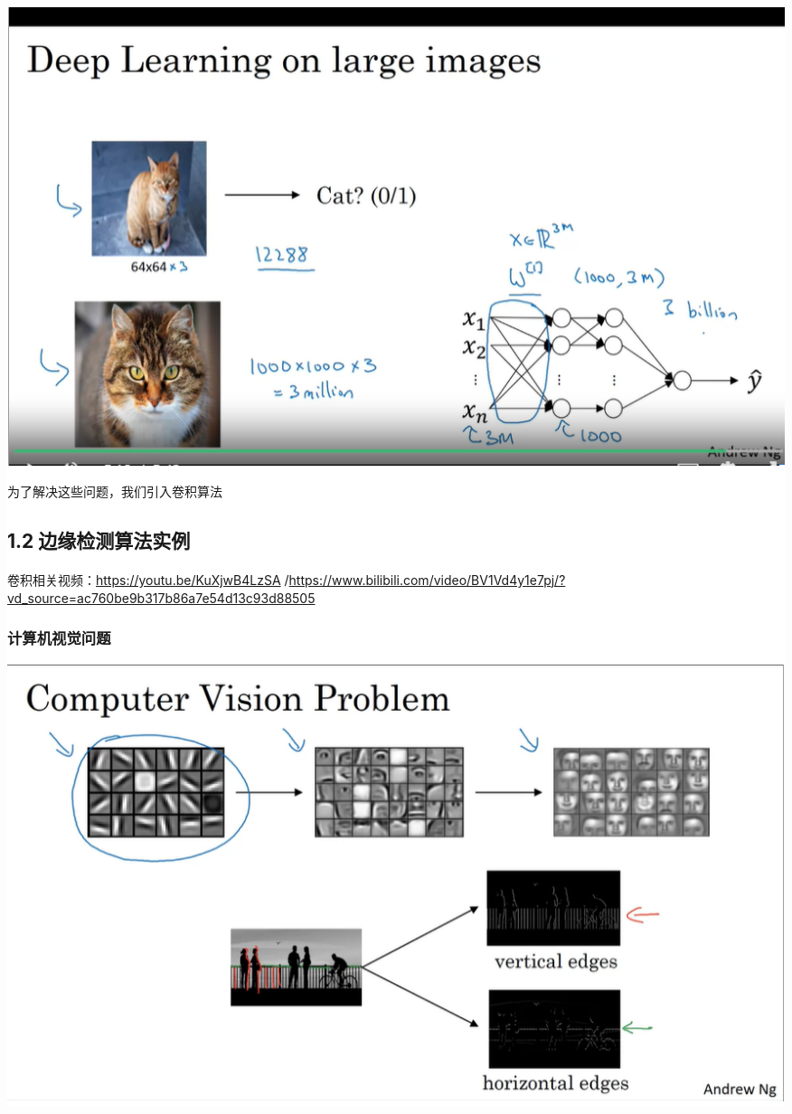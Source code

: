 ![image-20221221152009355](DL/photo/image-20221221152009355.png)

为了解决这些问题，我们引入卷积算法

## 1.2 边缘检测算法实例

卷积相关视频：https://youtu.be/KuXjwB4LzSA /https://www.bilibili.com/video/BV1Vd4y1e7pj/?vd_source=ac760be9b317b86a7e54d13c93d88505

### 计算机视觉问题

![image-20221221152348417](DL/photo/image-20221221152348417.png)
